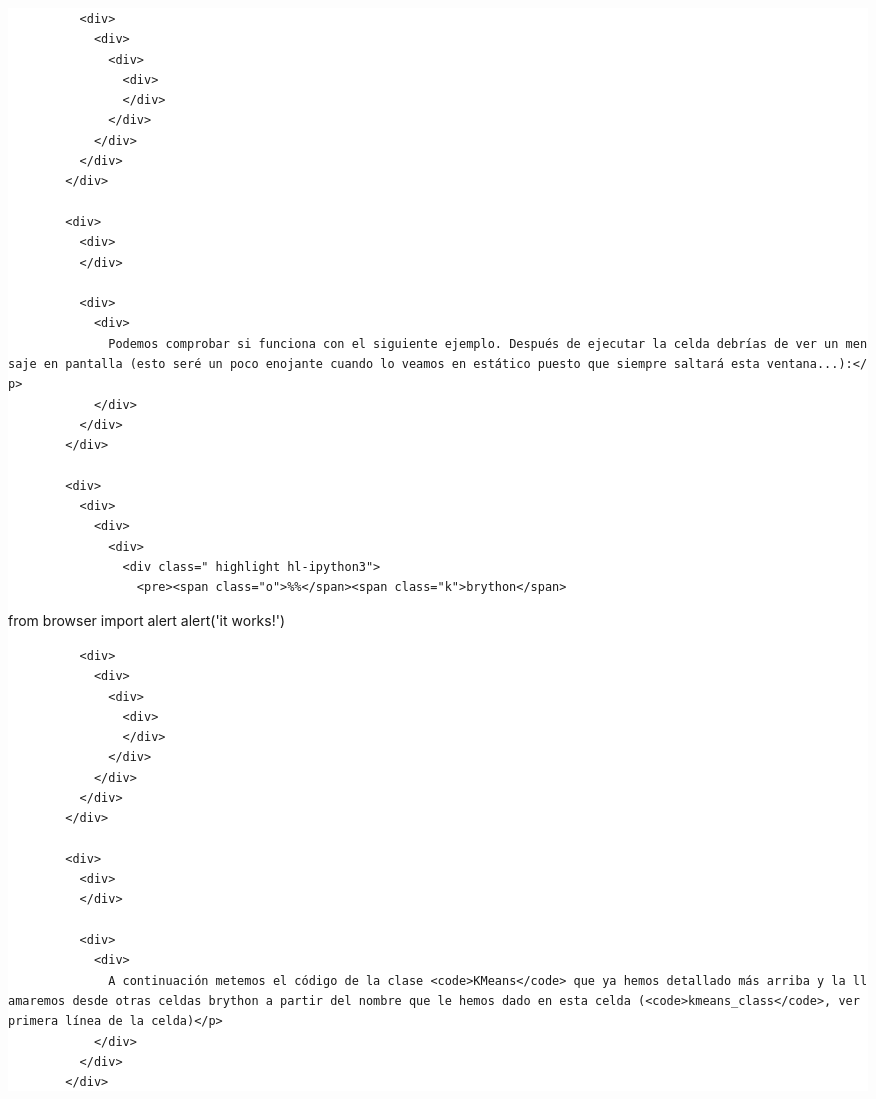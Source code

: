               <div>
                <div>
                  <div>
                    <div>
                    </div>
                  </div>
                </div>
              </div>
            </div>
            
            <div>
              <div>
              </div>
              
              <div>
                <div>
                  Podemos comprobar si funciona con el siguiente ejemplo. Después de ejecutar la celda debrías de ver un mensaje en pantalla (esto seré un poco enojante cuando lo veamos en estático puesto que siempre saltará esta ventana...):</p>
                </div>
              </div>
            </div>
            
            <div>
              <div>
                <div>
                  <div>
                    <div class=" highlight hl-ipython3">
                      <pre><span class="o">%%</span><span class="k">brython</span>
from browser import alert
alert(&#39;it works!&#39;)
</pre>
                    </div>
                  </div>
                </div>
              </div>
              
              <div>
                <div>
                  <div>
                    <div>
                    </div>
                  </div>
                </div>
              </div>
            </div>
            
            <div>
              <div>
              </div>
              
              <div>
                <div>
                  A continuación metemos el código de la clase <code>KMeans</code> que ya hemos detallado más arriba y la llamaremos desde otras celdas brython a partir del nombre que le hemos dado en esta celda (<code>kmeans_class</code>, ver primera línea de la celda)</p>
                </div>
              </div>
            </div>
            